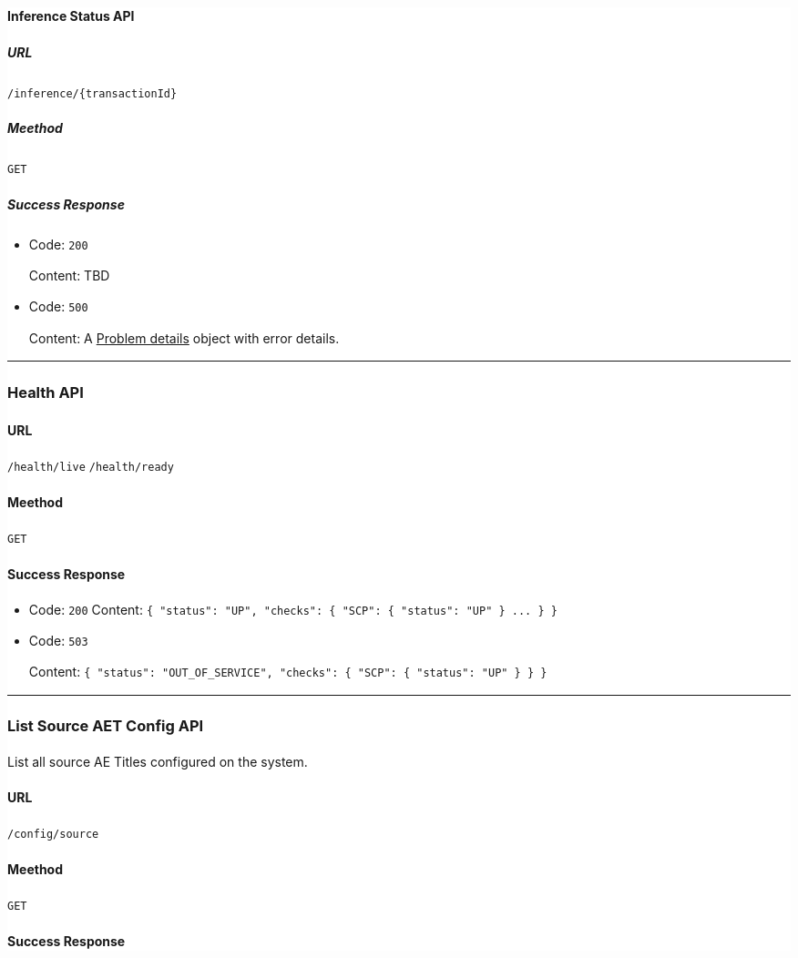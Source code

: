 #### Inference Status API

##### URL

`/inference/{transactionId}`

##### Meethod

`GET`

##### Success Response

- Code: `200`

  Content: TBD

- Code: `500`

  Content: A [Problem details](https://datatracker.ietf.org/doc/html/rfc7807) object with error details.

---

### Health API

#### URL

`/health/live`
`/health/ready`

#### Meethod

`GET`

#### Success Response

- Code: `200`
  Content: `{ "status": "UP", "checks": { "SCP": { "status": "UP" } ... } }`
- Code: `503`

  Content: `{ "status": "OUT_OF_SERVICE", "checks": { "SCP": { "status": "UP" } } }`

---

### List Source AET Config API

List all source AE Titles configured on the system.

#### URL

`/config/source`

#### Meethod

`GET`

#### Success Response
